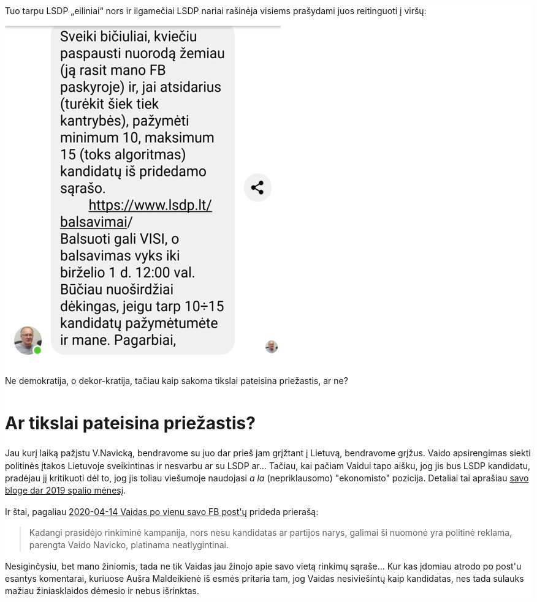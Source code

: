 Tuo tarpu LSDP „eiliniai“ nors ir ilgamečiai LSDP nariai rašinėja visiems prašydami juos reitinguoti į viršų:

![](/assets/2020/05/29/brazas2.png)

Ne demokratija, o dekor-kratija, tačiau kaip sakoma tikslai pateisina priežastis, ar ne?

# Ar tikslai pateisina priežastis?

Jau kurį laiką pažįstu V.Navicką, bendravome su juo dar prieš jam grįžtant į Lietuvą, bendravome grįžus. Vaido apsirengimas siekti politinės įtakos Lietuvoje sveikintinas ir nesvarbu ar su LSDP ar... Tačiau, kai pačiam Vaidui tapo aišku, jog jis bus LSDP kandidatu, pradėjau jį kritikuoti dėl to, jog jis toliau viešumoje naudojasi *a la* (nepriklausomo) "ekonomisto" pozicija. Detaliai tai aprašiau [savo bloge dar 2019 spalio mėnesį](https://lithuanian-economy.net/2019/10/28/ekonomisto-ekomentaras-kiek-kainuoja-sazine).

Ir štai, pagaliau [2020-04-14 Vaidas po vienu savo FB post'ų](https://www.facebook.com/vaidas.navickas.LT/posts/507023003302042) prideda prierašą:
>Kadangi prasidėjo rinkiminė kampanija, nors nesu kandidatas ar partijos narys, galimai ši nuomonė yra politinė reklama, parengta Vaido Navicko, platinama neatlygintinai.

Nesiginčysiu, bet mano žiniomis, tada ne tik Vaidas jau žinojo apie savo vietą rinkimų sąraše...  Kur kas įdomiau atrodo po post'u esantys komentarai, kuriuose Aušra Maldeikienė iš esmės pritaria tam, jog Vaidas nesiviešintų kaip kandidatas, nes tada sulauks mažiau žiniasklaidos dėmesio ir nebus išrinktas.
